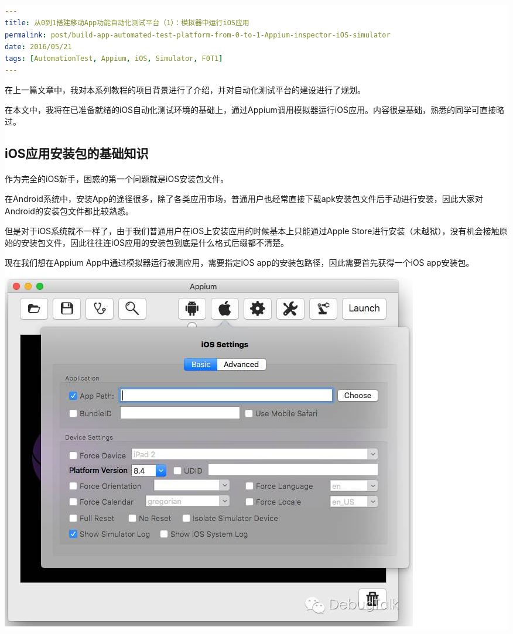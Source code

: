 ```yaml
---
title: 从0到1搭建移动App功能自动化测试平台（1）：模拟器中运行iOS应用
permalink: post/build-app-automated-test-platform-from-0-to-1-Appium-inspector-iOS-simulator
date: 2016/05/21
tags: [AutomationTest, Appium, iOS, Simulator, F0T1]
---
```


在上一篇文章中，我对本系列教程的项目背景进行了介绍，并对自动化测试平台的建设进行了规划。

在本文中，我将在已准备就绪的iOS自动化测试环境的基础上，通过Appium调用模拟器运行iOS应用。内容很是基础，熟悉的同学可直接略过。

## iOS应用安装包的基础知识

作为完全的iOS新手，困惑的第一个问题就是iOS安装包文件。

在Android系统中，安装App的途径很多，除了各类应用市场，普通用户也经常直接下载apk安装包文件后手动进行安装，因此大家对Android的安装包文件都比较熟悉。

但是对于iOS系统就不一样了，由于我们普通用户在iOS上安装应用的时候基本上只能通过Apple Store进行安装（未越狱），没有机会接触原始的安装包文件，因此往往连iOS应用的安装包到底是什么格式后缀都不清楚。

现在我们想在Appium App中通过模拟器运行被测应用，需要指定iOS app的安装包路径，因此需要首先获得一个iOS app安装包。

![Appium initialize iOS Settings](/images/Appium_iOS_Settings_init.jpg)
